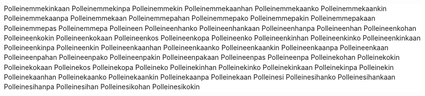 Polleinemmekinkaan
Polleinemmekinpa
Polleinemmekin
Polleinemmekaanhan
Polleinemmekaanko
Polleinemmekaankin
Polleinemmekaanpa
Polleinemmekaan
Polleinemmepahan
Polleinemmepako
Polleinemmepakin
Polleinemmepakaan
Polleinemmepas
Polleinemmepa
Polleineen
Polleineenhanko
Polleineenhankaan
Polleineenhanpa
Polleineenhan
Polleineenkohan
Polleineenkokin
Polleineenkokaan
Polleineenkos
Polleineenkopa
Polleineenko
Polleineenkinhan
Polleineenkinko
Polleineenkinkaan
Polleineenkinpa
Polleineenkin
Polleineenkaanhan
Polleineenkaanko
Polleineenkaankin
Polleineenkaanpa
Polleineenkaan
Polleineenpahan
Polleineenpako
Polleineenpakin
Polleineenpakaan
Polleineenpas
Polleineenpa
Polleinekohan
Polleinekokin
Polleinekokaan
Polleinekos
Polleinekopa
Polleineko
Polleinekinhan
Polleinekinko
Polleinekinkaan
Polleinekinpa
Polleinekin
Polleinekaanhan
Polleinekaanko
Polleinekaankin
Polleinekaanpa
Polleinekaan
Polleinesi
Polleinesihanko
Polleinesihankaan
Polleinesihanpa
Polleinesihan
Polleinesikohan
Polleinesikokin
